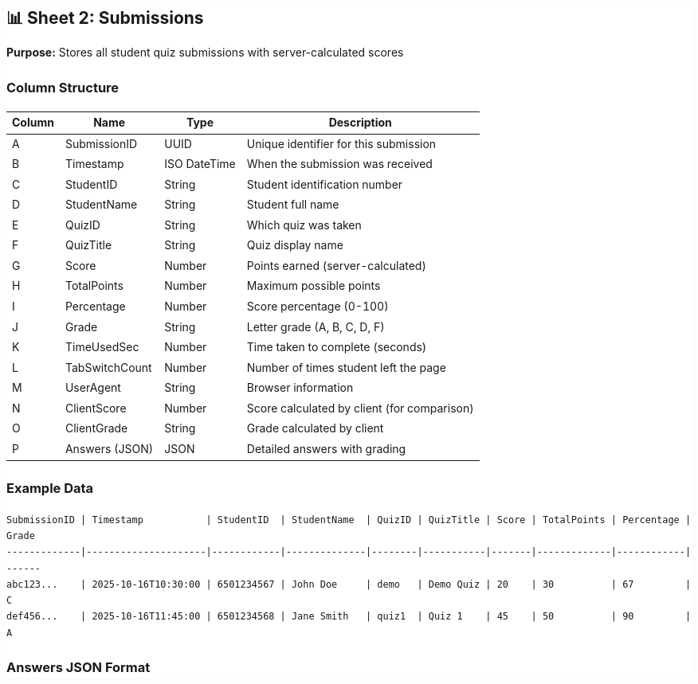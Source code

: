 
## 📊 Sheet 2: Submissions

**Purpose:** Stores all student quiz submissions with server-calculated scores

### Column Structure

| Column | Name | Type | Description |
|--------|------|------|-------------|
| A | SubmissionID | UUID | Unique identifier for this submission |
| B | Timestamp | ISO DateTime | When the submission was received |
| C | StudentID | String | Student identification number |
| D | StudentName | String | Student full name |
| E | QuizID | String | Which quiz was taken |
| F | QuizTitle | String | Quiz display name |
| G | Score | Number | Points earned (server-calculated) |
| H | TotalPoints | Number | Maximum possible points |
| I | Percentage | Number | Score percentage (0-100) |
| J | Grade | String | Letter grade (A, B, C, D, F) |
| K | TimeUsedSec | Number | Time taken to complete (seconds) |
| L | TabSwitchCount | Number | Number of times student left the page |
| M | UserAgent | String | Browser information |
| N | ClientScore | Number | Score calculated by client (for comparison) |
| O | ClientGrade | String | Grade calculated by client |
| P | Answers (JSON) | JSON | Detailed answers with grading |

### Example Data

```
SubmissionID | Timestamp           | StudentID  | StudentName  | QuizID | QuizTitle | Score | TotalPoints | Percentage | Grade
-------------|---------------------|------------|--------------|--------|-----------|-------|-------------|------------|------
abc123...    | 2025-10-16T10:30:00 | 6501234567 | John Doe     | demo   | Demo Quiz | 20    | 30          | 67         | C
def456...    | 2025-10-16T11:45:00 | 6501234568 | Jane Smith   | quiz1  | Quiz 1    | 45    | 50          | 90         | A
```

### Answers JSON Format
